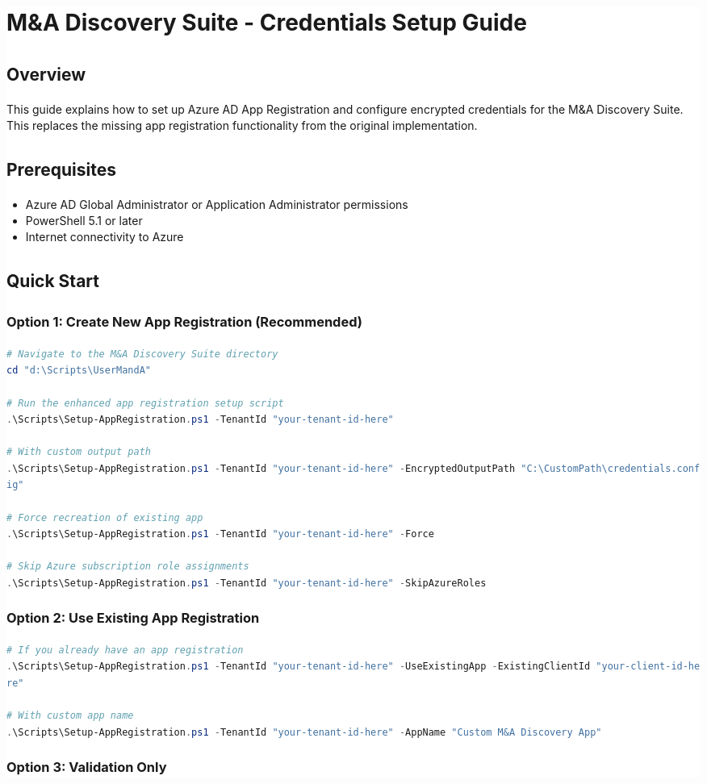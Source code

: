 # M&A Discovery Suite - Credentials Setup Guide

## Overview

This guide explains how to set up Azure AD App Registration and configure encrypted credentials for the M&A Discovery Suite. This replaces the missing app registration functionality from the original implementation.

## Prerequisites

- Azure AD Global Administrator or Application Administrator permissions
- PowerShell 5.1 or later
- Internet connectivity to Azure

## Quick Start

### Option 1: Create New App Registration (Recommended)

```powershell
# Navigate to the M&A Discovery Suite directory
cd "d:\Scripts\UserMandA"

# Run the enhanced app registration setup script
.\Scripts\Setup-AppRegistration.ps1 -TenantId "your-tenant-id-here"

# With custom output path
.\Scripts\Setup-AppRegistration.ps1 -TenantId "your-tenant-id-here" -EncryptedOutputPath "C:\CustomPath\credentials.config"

# Force recreation of existing app
.\Scripts\Setup-AppRegistration.ps1 -TenantId "your-tenant-id-here" -Force

# Skip Azure subscription role assignments
.\Scripts\Setup-AppRegistration.ps1 -TenantId "your-tenant-id-here" -SkipAzureRoles
```

### Option 2: Use Existing App Registration

```powershell
# If you already have an app registration
.\Scripts\Setup-AppRegistration.ps1 -TenantId "your-tenant-id-here" -UseExistingApp -ExistingClientId "your-client-id-here"

# With custom app name
.\Scripts\Setup-AppRegistration.ps1 -TenantId "your-tenant-id-here" -AppName "Custom M&A Discovery App"
```

### Option 3: Validation Only
